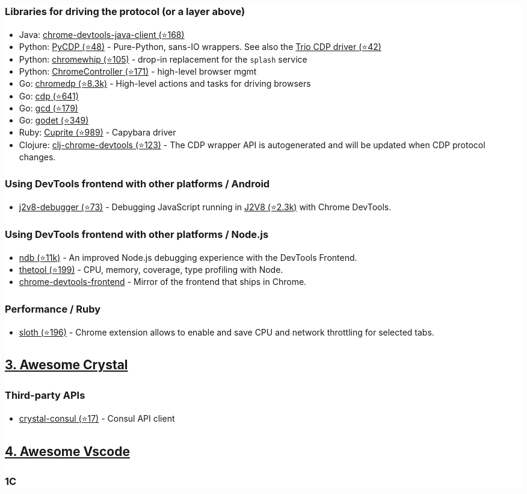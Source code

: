 ### Libraries for driving the protocol (or a layer above)

*   Java: [chrome-devtools-java-client (⭐168)](https://github.com/kklisura/chrome-devtools-java-client)
*   Python: [PyCDP (⭐48)](https://github.com/hyperiongray/python-chrome-devtools-protocol) - Pure-Python, sans-IO wrappers. See also the [Trio CDP driver (⭐42)](https://github.com/hyperiongray/trio-chrome-devtools-protocol)
*   Python: [chromewhip (⭐105)](https://github.com/chuckus/chromewhip) - drop-in replacement for the `splash` service
*   Python: [ChromeController (⭐171)](https://github.com/fake-name/ChromeController) - high-level browser mgmt
*   Go: [chromedp (⭐8.3k)](https://github.com/chromedp/chromedp) - High-level actions and tasks for driving browsers
*   Go: [cdp (⭐641)](https://github.com/mafredri/cdp)
*   Go: [gcd (⭐179)](https://github.com/wirepair/gcd)
*   Go: [godet (⭐349)](https://github.com/raff/godet)
*   Ruby: [Cuprite (⭐989)](https://github.com/machinio/cuprite) - Capybara driver
*   Clojure: [clj-chrome-devtools (⭐123)](https://github.com/tatut/clj-chrome-devtools) - The CDP wrapper API is autogenerated and will be updated when CDP protocol changes.

### Using DevTools frontend with other platforms / Android

*   [j2v8-debugger (⭐73)](https://github.com/AlexTrotsenko/j2v8-debugger) - Debugging JavaScript running in [J2V8 (⭐2.3k)](https://github.com/eclipsesource/J2V8) with Chrome DevTools.

### Using DevTools frontend with other platforms / Node.js

*   [ndb (⭐11k)](https://github.com/GoogleChromeLabs/ndb) - An improved Node.js debugging experience with the DevTools Frontend.
*   [thetool (⭐199)](https://github.com/sfninja/thetool) - CPU, memory, coverage, type profiling with Node.
*   [chrome-devtools-frontend](https://www.npmjs.com/package/chrome-devtools-frontend) - Mirror of the frontend that ships in Chrome.

### Performance / Ruby

*   [sloth (⭐196)](https://github.com/denar90/sloth) - Chrome extension allows to enable and save CPU and network throttling for selected tabs.

## [3. Awesome Crystal](/content/veelenga/awesome-crystal/README.md)

### Third-party APIs

*   [crystal-consul (⭐17)](https://github.com/rogerwelin/crystal-consul) - Consul API client

## [4. Awesome Vscode](/content/viatsko/awesome-vscode/README.md)

### 1C
